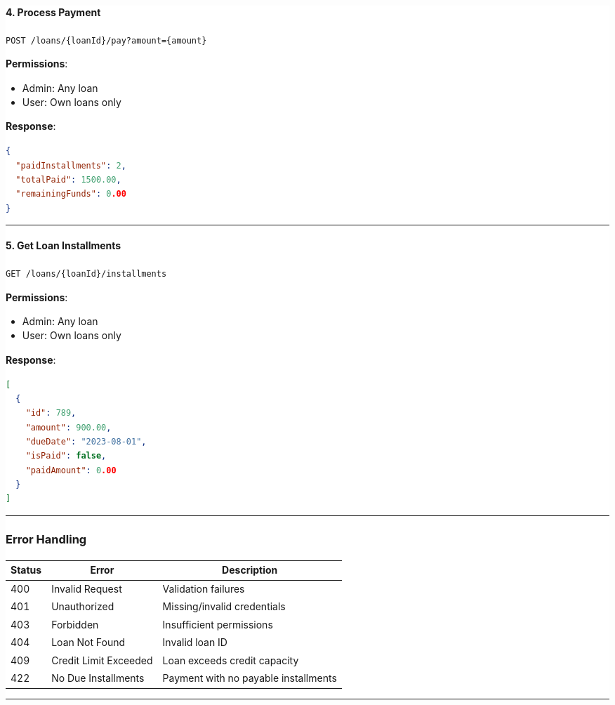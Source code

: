 
#### 4. Process Payment
```http
POST /loans/{loanId}/pay?amount={amount}
```
**Permissions**:
- Admin: Any loan
- User: Own loans only

**Response**:
```json
{
  "paidInstallments": 2,
  "totalPaid": 1500.00,
  "remainingFunds": 0.00
}
```

---

#### 5. Get Loan Installments
```http
GET /loans/{loanId}/installments
```
**Permissions**:
- Admin: Any loan
- User: Own loans only

**Response**:
```json
[
  {
    "id": 789,
    "amount": 900.00,
    "dueDate": "2023-08-01",
    "isPaid": false,
    "paidAmount": 0.00
  }
]
```

---

### Error Handling

| Status | Error                        | Description                          |
|--------|------------------------------|--------------------------------------|
| 400    | Invalid Request              | Validation failures                  |
| 401    | Unauthorized                 | Missing/invalid credentials          |
| 403    | Forbidden                    | Insufficient permissions             |
| 404    | Loan Not Found               | Invalid loan ID                      |
| 409    | Credit Limit Exceeded        | Loan exceeds credit capacity         |
| 422    | No Due Installments          | Payment with no payable installments |

---
